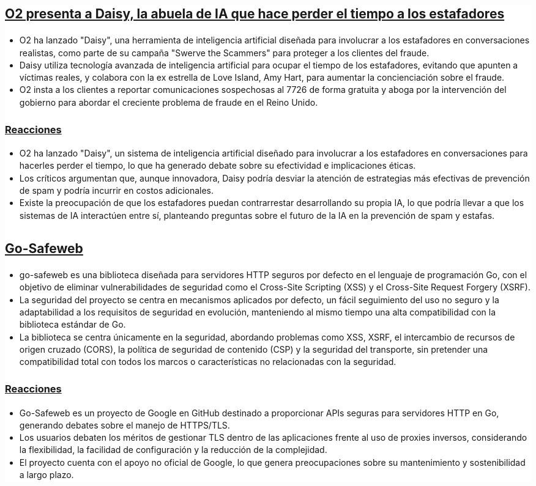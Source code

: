 ## [O2 presenta a Daisy, la abuela de IA que hace perder el tiempo a los estafadores](https://news.virginmediao2.co.uk/o2-unveils-daisy-the-ai-granny-wasting-scammers-time/)

- O2 ha lanzado "Daisy", una herramienta de inteligencia artificial diseñada para involucrar a los estafadores en conversaciones realistas, como parte de su campaña "Swerve the Scammers" para proteger a los clientes del fraude.
- Daisy utiliza tecnología avanzada de inteligencia artificial para ocupar el tiempo de los estafadores, evitando que apunten a víctimas reales, y colabora con la ex estrella de Love Island, Amy Hart, para aumentar la concienciación sobre el fraude.
- O2 insta a los clientes a reportar comunicaciones sospechosas al 7726 de forma gratuita y aboga por la intervención del gobierno para abordar el creciente problema de fraude en el Reino Unido.

### [Reacciones](https://news.ycombinator.com/item?id=42138115)

- O2 ha lanzado "Daisy", un sistema de inteligencia artificial diseñado para involucrar a los estafadores en conversaciones para hacerles perder el tiempo, lo que ha generado debate sobre su efectividad e implicaciones éticas.
- Los críticos argumentan que, aunque innovadora, Daisy podría desviar la atención de estrategias más efectivas de prevención de spam y podría incurrir en costos adicionales.
- Existe la preocupación de que los estafadores puedan contrarrestar desarrollando su propia IA, lo que podría llevar a que los sistemas de IA interactúen entre sí, planteando preguntas sobre el futuro de la IA en la prevención de spam y estafas.

## [Go-Safeweb](https://github.com/google/go-safeweb)

- go-safeweb es una biblioteca diseñada para servidores HTTP seguros por defecto en el lenguaje de programación Go, con el objetivo de eliminar vulnerabilidades de seguridad como el Cross-Site Scripting (XSS) y el Cross-Site Request Forgery (XSRF).
- La seguridad del proyecto se centra en mecanismos aplicados por defecto, un fácil seguimiento del uso no seguro y la adaptabilidad a los requisitos de seguridad en evolución, manteniendo al mismo tiempo una alta compatibilidad con la biblioteca estándar de Go.
- La biblioteca se centra únicamente en la seguridad, abordando problemas como XSS, XSRF, el intercambio de recursos de origen cruzado (CORS), la política de seguridad de contenido (CSP) y la seguridad del transporte, sin pretender una compatibilidad total con todos los marcos o características no relacionadas con la seguridad.

### [Reacciones](https://news.ycombinator.com/item?id=42132720)

- Go-Safeweb es un proyecto de Google en GitHub destinado a proporcionar APIs seguras para servidores HTTP en Go, generando debates sobre el manejo de HTTPS/TLS.
- Los usuarios debaten los méritos de gestionar TLS dentro de las aplicaciones frente al uso de proxies inversos, considerando la flexibilidad, la facilidad de configuración y la reducción de la complejidad.
- El proyecto cuenta con el apoyo no oficial de Google, lo que genera preocupaciones sobre su mantenimiento y sostenibilidad a largo plazo.

<head>
  <meta property="og:title" content="La Onion compra Infowars" />
  <meta property="og:type" content="website" />
  <meta property="og:image" content="https://og.cho.sh/api/og/?title=La%20Onion%20compra%20Infowars&subheading=jueves%2C%2014%20de%20noviembre%20de%202024%3A%20Resumen%20de%20Hacker%20News" />
</head>
